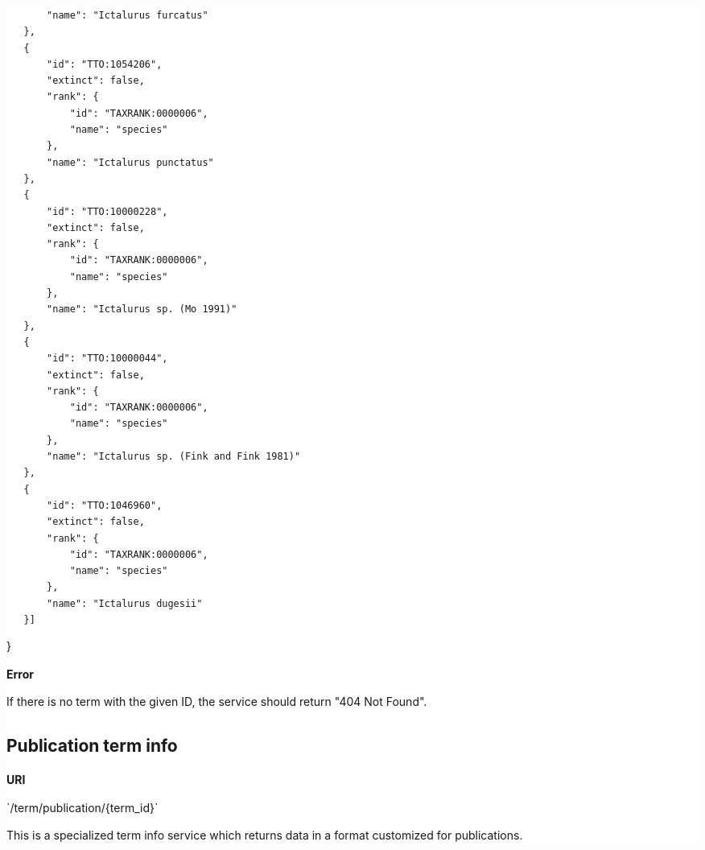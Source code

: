 `       "name": "Ictalurus furcatus"`  
`   },`  
`   {`  
`       "id": "TTO:1054206",`  
`       "extinct": false,`  
`       "rank": {`  
`           "id": "TAXRANK:0000006",`  
`           "name": "species"`  
`       },`  
`       "name": "Ictalurus punctatus"`  
`   },`  
`   {`  
`       "id": "TTO:10000228",`  
`       "extinct": false,`  
`       "rank": {`  
`           "id": "TAXRANK:0000006",`  
`           "name": "species"`  
`       },`  
`       "name": "Ictalurus sp. (Mo 1991)"`  
`   },`  
`   {`  
`       "id": "TTO:10000044",`  
`       "extinct": false,`  
`       "rank": {`  
`           "id": "TAXRANK:0000006",`  
`           "name": "species"`  
`       },`  
`       "name": "Ictalurus sp. (Fink and Fink 1981)"`  
`   },`  
`   {`  
`       "id": "TTO:1046960",`  
`       "extinct": false,`  
`       "rank": {`  
`           "id": "TAXRANK:0000006",`  
`           "name": "species"`  
`       },`  
`       "name": "Ictalurus dugesii"`  
`   }]`

} </javascript>

**Error**

If there is no term with the given ID, the service should return "404
Not Found".

## Publication term info

**URI**

<BASE URI>`/term/publication/{term_id}`

This is a specialized term info service which returns data in a format
customized for publications.
